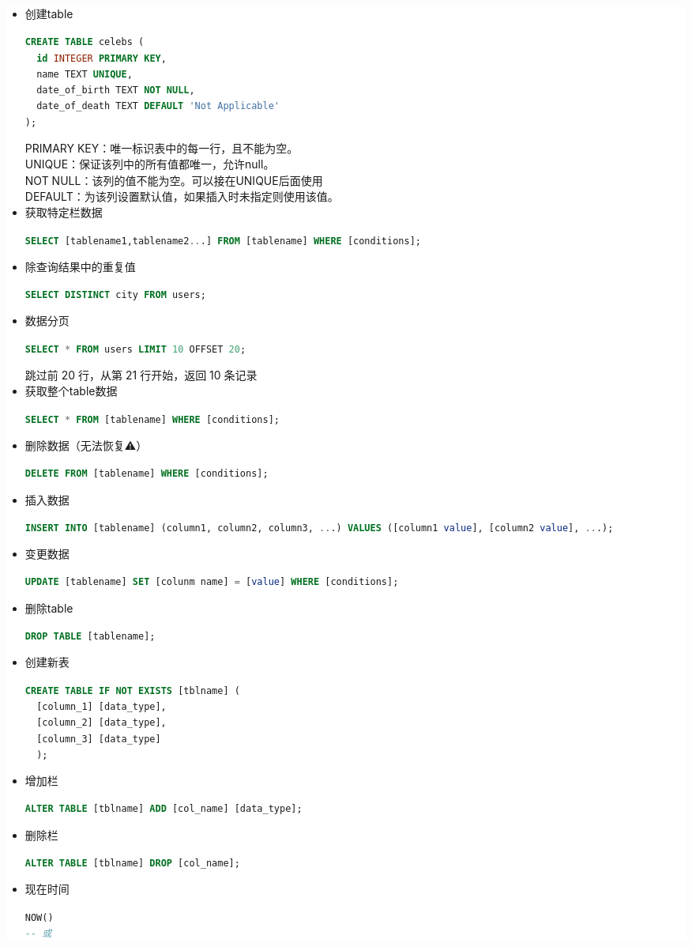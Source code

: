   ```sql
  ```
- 创建table
  ```sql
  CREATE TABLE celebs (
    id INTEGER PRIMARY KEY, 
    name TEXT UNIQUE,
    date_of_birth TEXT NOT NULL,
    date_of_death TEXT DEFAULT 'Not Applicable'
  );
  ```
  PRIMARY KEY：唯一标识表中的每一行，且不能为空。  
  UNIQUE：保证该列中的所有值都唯一，允许null。  
  NOT NULL：该列的值不能为空。可以接在UNIQUE后面使用  
  DEFAULT：为该列设置默认值，如果插入时未指定则使用该值。  
- 获取特定栏数据  
  ```sql
  SELECT [tablename1,tablename2...] FROM [tablename] WHERE [conditions];
  ```
- 除查询结果中的重复值  
  ```sql
  SELECT DISTINCT city FROM users;
  ```
- 数据分页  
  ```sql
  SELECT * FROM users LIMIT 10 OFFSET 20;
  ```
  跳过前 20 行，从第 21 行开始，返回 10 条记录  
- 获取整个table数据  
  ```sql
  SELECT * FROM [tablename] WHERE [conditions];
  ```
- 删除数据（无法恢复:warning:）  
  ```sql
  DELETE FROM [tablename] WHERE [conditions];
  ```
- 插入数据  
  ```sql
  INSERT INTO [tablename] (column1, column2, column3, ...) VALUES ([column1 value], [column2 value], ...);
  ```
- 变更数据  
  ```sql
  UPDATE [tablename] SET [colunm name] = [value] WHERE [conditions];
  ```
- 删除table  
  ```sql
  DROP TABLE [tablename];
  ```
- 创建新表  
  ```sql
  CREATE TABLE IF NOT EXISTS [tblname] (
    [column_1] [data_type], 
    [column_2] [data_type], 
    [column_3] [data_type]
    );
  ```
- 增加栏  
  ```sql
  ALTER TABLE [tblname] ADD [col_name] [data_type];
  ```
- 删除栏  
  ```sql
  ALTER TABLE [tblname] DROP [col_name];
  ```
- 现在时间  
  ```sql
  NOW()
  -- 或
  ```